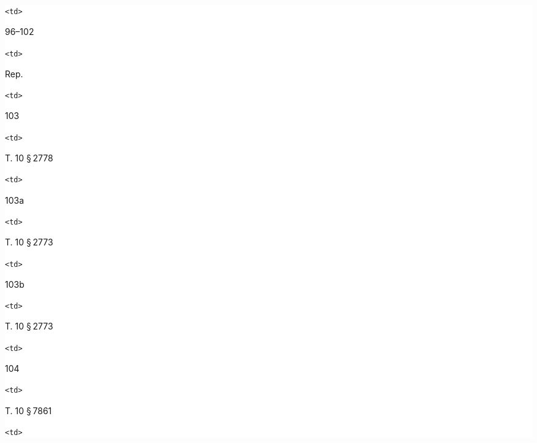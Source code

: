   </tr>

  <tr>

    <td> 

96–102  </td>

    <td> 

Rep.  </td>

  </tr>

  <tr>

    <td> 

103  </td>

    <td> 

T. 10 § 2778  </td>

  </tr>

  <tr>

    <td> 

103a  </td>

    <td> 

T. 10 § 2773  </td>

  </tr>

  <tr>

    <td> 

103b  </td>

    <td> 

T. 10 § 2773  </td>

  </tr>

  <tr>

    <td> 

104  </td>

    <td> 

T. 10 § 7861  </td>

  </tr>

  <tr>

    <td> 
